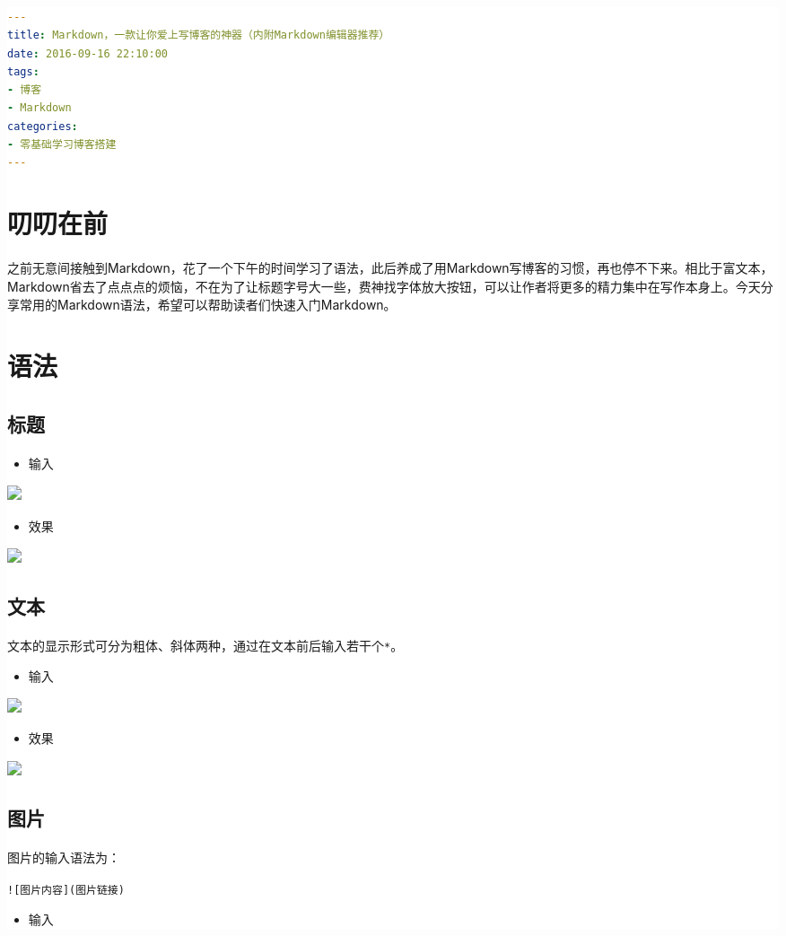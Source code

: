 ```yaml
---
title: Markdown，一款让你爱上写博客的神器（内附Markdown编辑器推荐）
date: 2016-09-16 22:10:00
tags:
- 博客
- Markdown
categories:
- 零基础学习博客搭建
---
```


# 叨叨在前

之前无意间接触到Markdown，花了一个下午的时间学习了语法，此后养成了用Markdown写博客的习惯，再也停不下来。相比于富文本，Markdown省去了点点点的烦恼，不在为了让标题字号大一些，费神找字体放大按钮，可以让作者将更多的精力集中在写作本身上。今天分享常用的Markdown语法，希望可以帮助读者们快速入门Markdown。

# 语法

## 标题

* 输入

![](https://upload-images.jianshu.io/upload_images/291600-bae0cbcd048bb01f.png?imageMogr2/auto-orient/strip%7CimageView2/2/w/1240)

* 效果

![](https://upload-images.jianshu.io/upload_images/291600-3f132765d2c2b8f5.png?imageMogr2/auto-orient/strip%7CimageView2/2/w/1240)

## 文本

文本的显示形式可分为粗体、斜体两种，通过在文本前后输入若干个`*`。

* 输入

![](https://upload-images.jianshu.io/upload_images/291600-ced2cc15b791efd9.png?imageMogr2/auto-orient/strip%7CimageView2/2/w/1240)

* 效果

![](https://upload-images.jianshu.io/upload_images/291600-b32492d026bc3c52.png?imageMogr2/auto-orient/strip%7CimageView2/2/w/1240)


## 图片

图片的输入语法为：

```
![图片内容](图片链接)
```

* 输入
